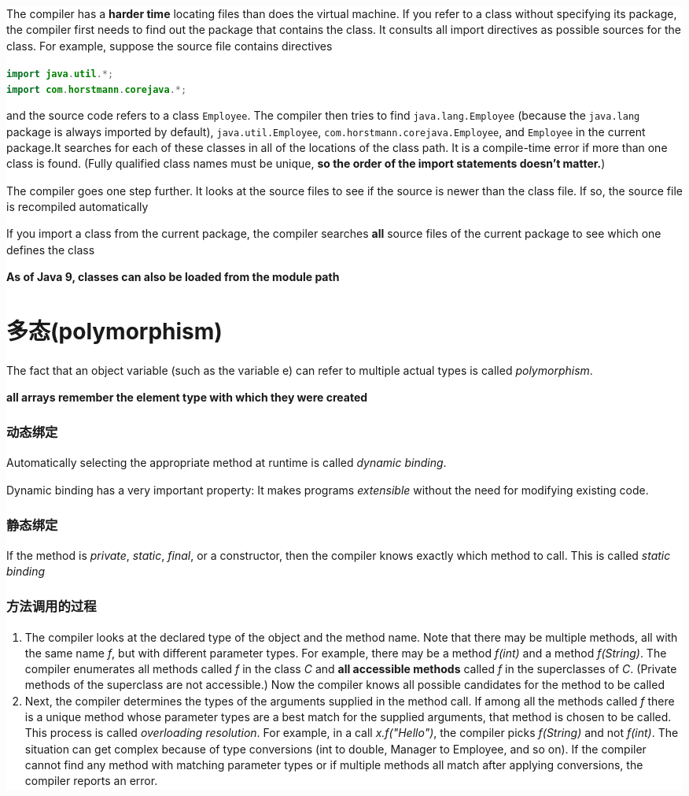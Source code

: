 The compiler has a **harder time** locating files than does the virtual machine. If you refer to a class without specifying its package, the compiler first needs to find out the package that contains the class. It consults all import directives as possible sources for the class. For example, suppose the source file contains directives

```java
import java.util.*;
import com.horstmann.corejava.*;
```

and the source code refers to a class `Employee`. The compiler then tries to find `java.lang.Employee` (because the `java.lang` package is always imported by default), `java.util.Employee`, `com.horstmann.corejava.Employee`, and `Employee` in the current package.It searches for each of these classes in all of the locations of the class path. It is a compile-time error if more than one class is found. (Fully qualified class names must be unique, **so the order of the import statements doesn’t matter.**)

The compiler goes one step further. It looks at the source files to see if the source is newer than the class file. If so, the source file is recompiled automatically

If you import a class from the current package, the compiler searches **all** source files of the current package to see which one defines the class

**As of Java 9, classes can also be loaded from the module path**

# 多态(polymorphism)

The fact that an object variable (such as the variable e) can refer to multiple actual types is called *polymorphism*.

**all arrays remember the element type with which they were created**

### 动态绑定

Automatically selecting the appropriate method at runtime is called *dynamic binding*.

Dynamic binding has a very important property: It makes programs *extensible* without the need for modifying existing code.

### 静态绑定

If the method is *private*, *static*, *final*, or a constructor, then the compiler knows exactly which method to call. This is called *static binding*

### 方法调用的过程

1. The compiler looks at the declared type of the object and the method name. Note that there may be multiple methods, all with the same name *f*, but with different parameter types. For example, there may be a method *f(int)* and a method *f(String)*. The compiler enumerates all methods called *f* in the class *C* and **all accessible methods** called *f* in the superclasses of *C*. (Private methods of the superclass are not accessible.) Now the compiler knows all possible candidates for the method to be called
2. Next, the compiler determines the types of the arguments supplied in the method call. If among all the methods called *f* there is a unique method whose parameter types are a best match for the supplied arguments, that method is chosen to be called. This process is called *overloading resolution*. For example, in a call *x.f("Hello")*, the compiler picks *f(String)* and not *f(int)*. The situation can get complex because of type conversions (int to double, Manager to Employee, and so on). If the compiler cannot find any method with matching parameter types or if multiple methods all match after applying conversions, the compiler
   reports an error.

